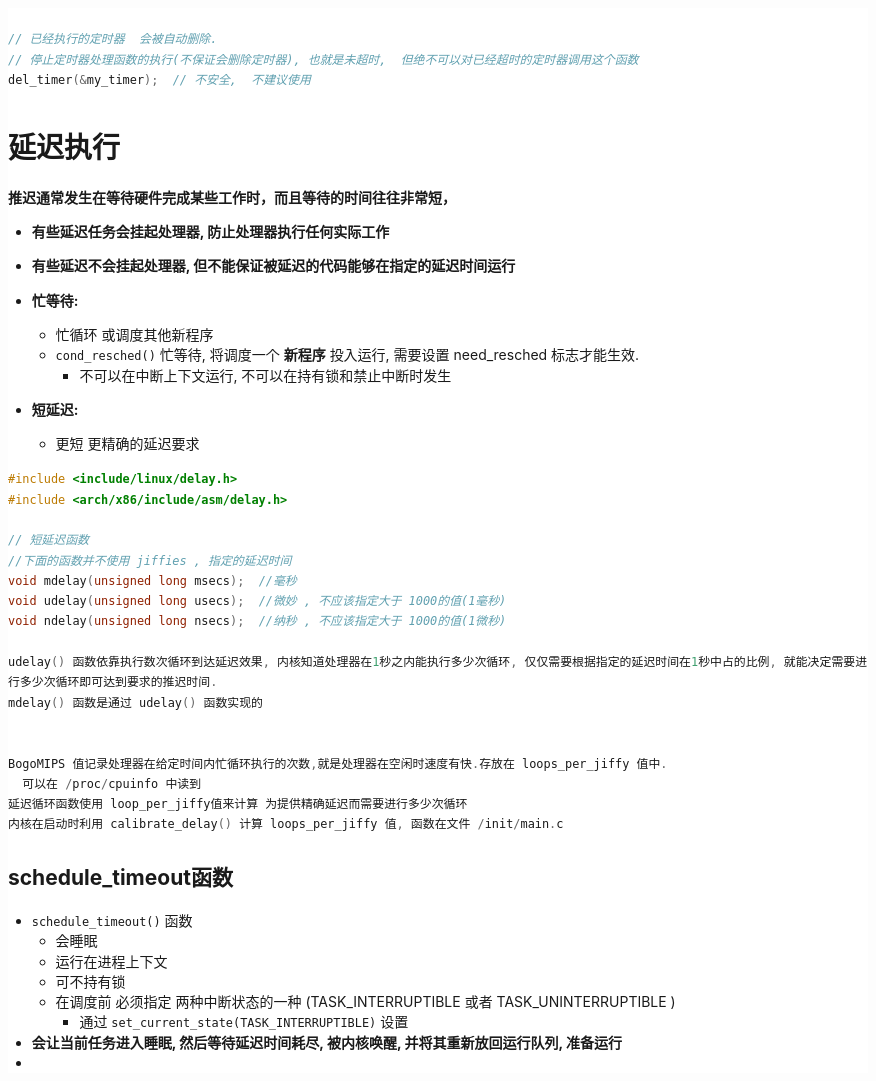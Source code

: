 ```c

// 已经执行的定时器  会被自动删除.
// 停止定时器处理函数的执行(不保证会删除定时器), 也就是未超时,  但绝不可以对已经超时的定时器调用这个函数
del_timer(&my_timer);  // 不安全,  不建议使用
```





# 延迟执行

**推迟通常发生在等待硬件完成某些工作时，而且等待的时间往往非常短，**

- **有些延迟任务会挂起处理器, 防止处理器执行任何实际工作**
- **有些延迟不会挂起处理器, 但不能保证被延迟的代码能够在指定的延迟时间运行**

- **忙等待:**
  - 忙循环  或调度其他新程序
  - `cond_resched()` 忙等待, 将调度一个 **新程序** 投入运行, 需要设置 need_resched 标志才能生效.
    - 不可以在中断上下文运行, 不可以在持有锁和禁止中断时发生
- **短延迟:**
  - 更短 更精确的延迟要求

```c
#include <include/linux/delay.h>
#include <arch/x86/include/asm/delay.h>

// 短延迟函数
//下面的函数并不使用 jiffies , 指定的延迟时间
void mdelay(unsigned long msecs);  //毫秒 
void udelay(unsigned long usecs);  //微妙 , 不应该指定大于 1000的值(1毫秒)
void ndelay(unsigned long nsecs);  //纳秒 , 不应该指定大于 1000的值(1微秒)

udelay() 函数依靠执行数次循环到达延迟效果, 内核知道处理器在1秒之内能执行多少次循环, 仅仅需要根据指定的延迟时间在1秒中占的比例, 就能决定需要进行多少次循环即可达到要求的推迟时间.
mdelay() 函数是通过 udelay() 函数实现的


BogoMIPS 值记录处理器在给定时间内忙循环执行的次数,就是处理器在空闲时速度有快.存放在 loops_per_jiffy 值中.
  可以在 /proc/cpuinfo 中读到 
延迟循环函数使用 loop_per_jiffy值来计算 为提供精确延迟而需要进行多少次循环
内核在启动时利用 calibrate_delay() 计算 loops_per_jiffy 值, 函数在文件 /init/main.c
```



## schedule_timeout函数

- `schedule_timeout()` 函数
  - 会睡眠
  - 运行在进程上下文
  - 可不持有锁
  - 在调度前 必须指定 两种中断状态的一种 (TASK_INTERRUPTIBLE  或者 TASK_UNINTERRUPTIBLE )
    - 通过 `set_current_state(TASK_INTERRUPTIBLE)` 设置
- **会让当前任务进入睡眠, 然后等待延迟时间耗尽, 被内核唤醒, 并将其重新放回运行队列, 准备运行**
- 
